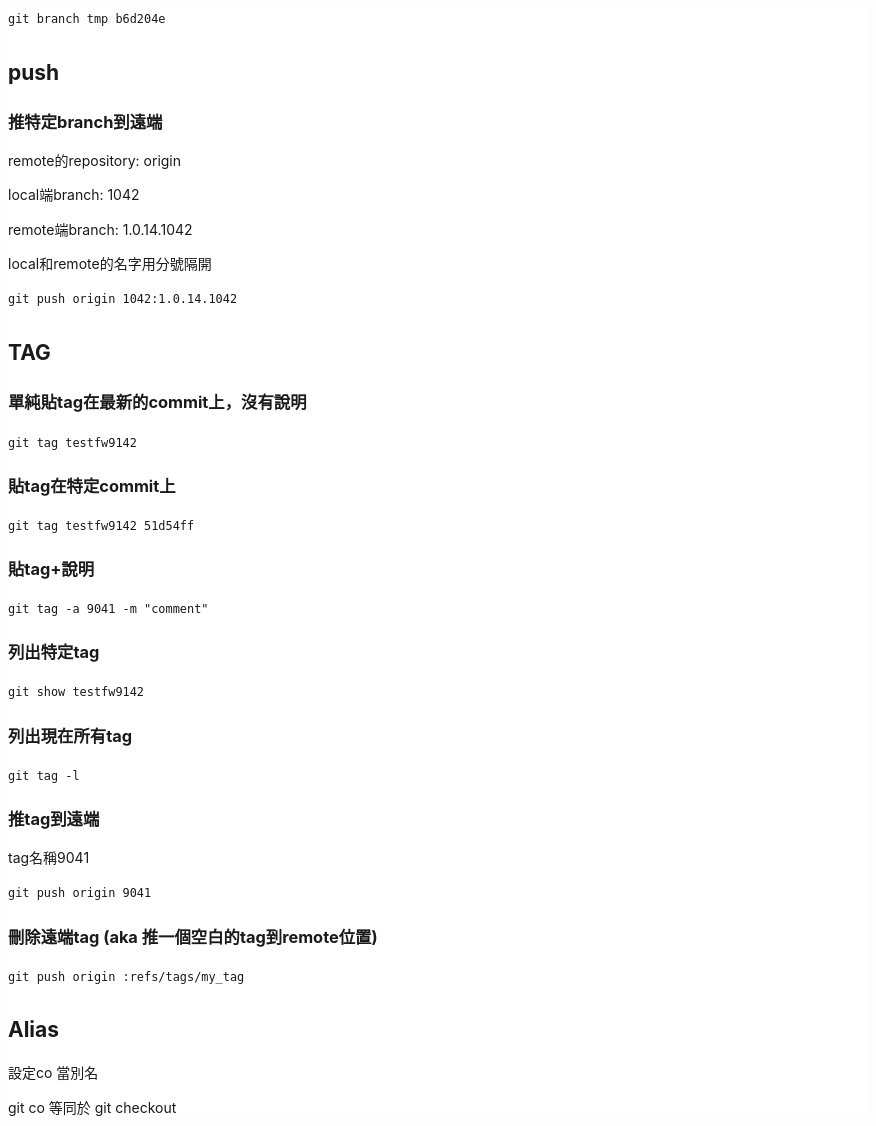 `git branch tmp b6d204e`

## push

### 推特定branch到遠端

remote的repository: origin

local端branch: 1042

remote端branch: 1.0.14.1042

local和remote的名字用分號隔開

`git push origin 1042:1.0.14.1042`

## TAG

### 單純貼tag在最新的commit上，沒有說明

`git tag testfw9142`

### 貼tag在特定commit上

`git tag testfw9142 51d54ff`

### 貼tag+說明

`git tag -a 9041 -m "comment"`

### 列出特定tag

`git show testfw9142`

### 列出現在所有tag

`git tag -l`

### 推tag到遠端

tag名稱9041

`git push origin 9041`

### 刪除遠端tag (aka 推一個空白的tag到remote位置)

`git push origin :refs/tags/my_tag`

## Alias

設定co 當別名

git co 等同於 git checkout
